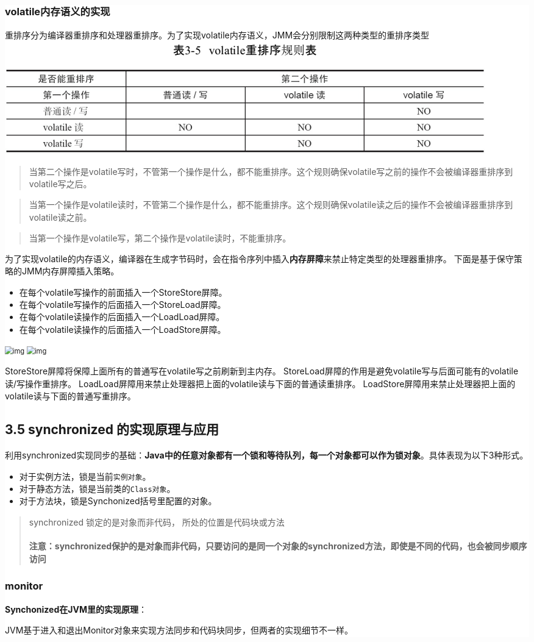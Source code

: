 ### volatile内存语义的实现

重排序分为编译器重排序和处理器重排序。为了实现volatile内存语义，JMM会分别限制这两种类型的重排序类型
![img](02Java内存模型.assets/20190806175332235.png)

> 当第二个操作是volatile写时，不管第一个操作是什么，都不能重排序。这个规则确保volatile写之前的操作不会被编译器重排序到volatile写之后。

> 当第一个操作是volatile读时，不管第二个操作是什么，都不能重排序。这个规则确保volatile读之后的操作不会被编译器重排序到volatile读之前。

> 当第一个操作是volatile写，第二个操作是volatile读时，不能重排序。

为了实现volatile的内存语义，编译器在生成字节码时，会在指令序列中插入**内存屏障**来禁止特定类型的处理器重排序。
下面是基于保守策略的JMM内存屏障插入策略。

- 在每个volatile写操作的前面插入一个StoreStore屏障。
- 在每个volatile写操作的后面插入一个StoreLoad屏障。
- 在每个volatile读操作的后面插入一个LoadLoad屏障。
- 在每个volatile读操作的后面插入一个LoadStore屏障。

<img src="02Java内存模型.assets/watermark,type_ZmFuZ3poZW5naGVpdGk,shadow_10,text_aHR0cHM6Ly9ibG9nLmNzZG4ubmV0jgxNTU5,size_16,color_FFFFFF,t_70" alt="img" style="zoom:80%;" />

<img src="02Java内存模型.assets/watermark,type_ZmFuZ3poZW5naGVpdGk,shadow_10,text_aHR0cHM6Ly9ibG9zMwMjgxNTU5,size_16,color_FFFFFF,t_70" alt="img" style="zoom:80%;" />

StoreStore屏障将保障上面所有的普通写在volatile写之前刷新到主内存。
StoreLoad屏障的作用是避免volatile写与后面可能有的volatile读/写操作重排序。
LoadLoad屏障用来禁止处理器把上面的volatile读与下面的普通读重排序。
LoadStore屏障用来禁止处理器把上面的volatile读与下面的普通写重排序。

## 3.5 synchronized 的实现原理与应用

利用synchronized实现同步的基础：**Java中的任意对象都有一个锁和等待队列，每一个对象都可以作为锁对象**。具体表现为以下3种形式。

- 对于实例方法，锁是当前`实例对象`。
- 对于静态方法，锁是当前类的`Class对象`。
- 对于方法块，锁是Synchonized括号里配置的对象。

> synchronized 锁定的是对象而非代码， 所处的位置是代码块或方法  
>
> #### **注意：synchronized保护的是对象而非代码，只要访问的是同一个对象的synchronized方法，即使是不同的代码，也会被同步顺序访问**

### monitor

**Synchonized在JVM里的实现原理**：  

JVM基于进入和退出Monitor对象来实现方法同步和代码块同步，但两者的实现细节不一样。
